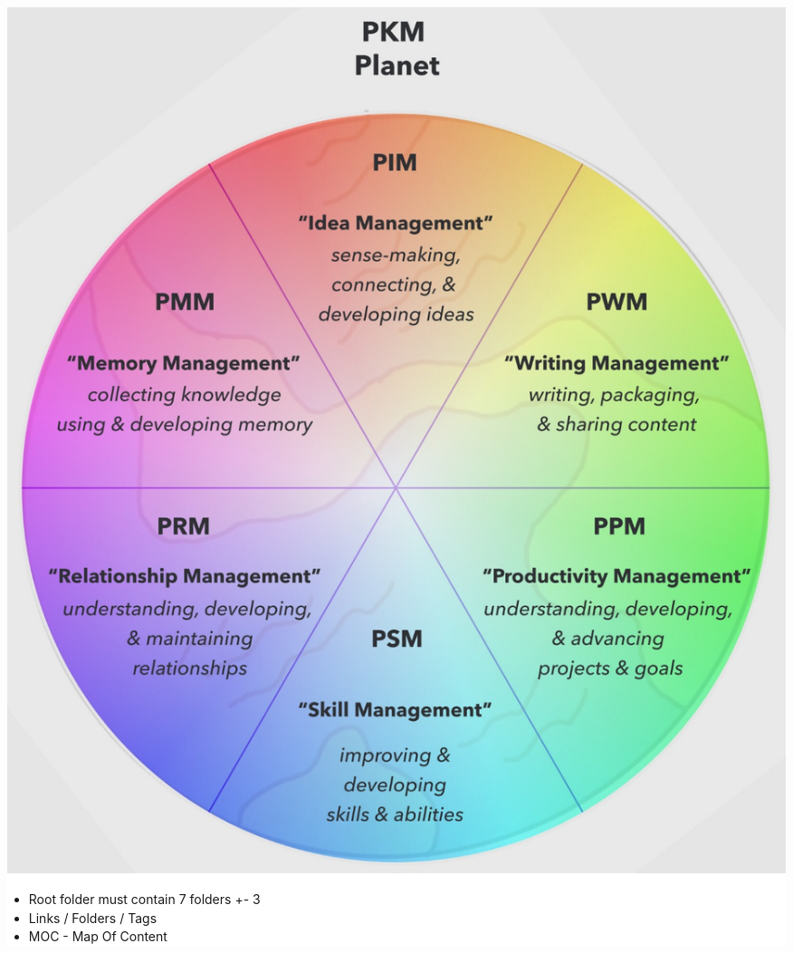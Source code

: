 ![So, how should we finally call it? PKM, KMS, KOS, SKOS, PKS, ZK...? - Knowledge management - Obsidian Forum](../../media/DevOps-IDEs-Obsidian---Note-Taking---Second-Brain-image1.jpeg)


-   Root folder must contain 7 folders +- 3
-   Links / Folders / Tags
-   MOC - Map Of Content
